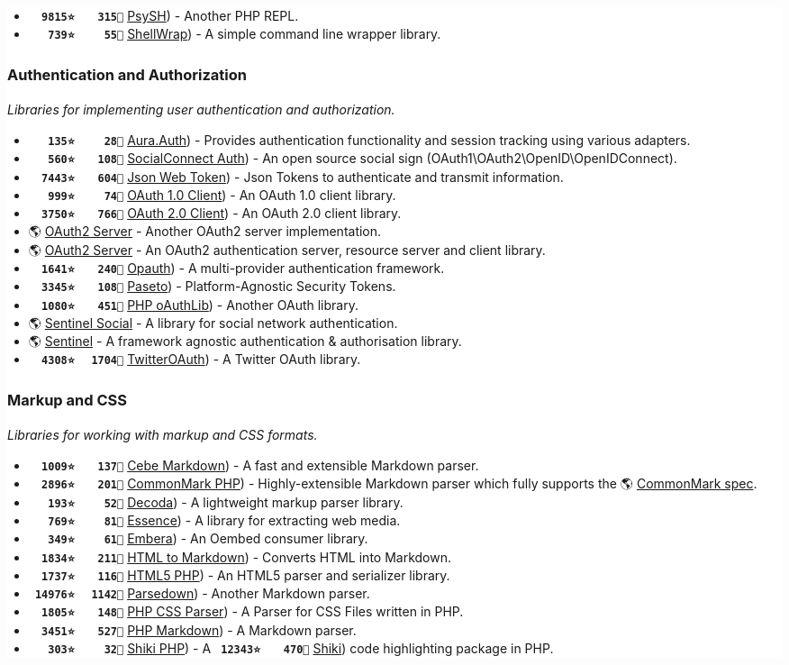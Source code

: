 * <b><code>&nbsp;&nbsp;9815⭐</code></b> <b><code>&nbsp;&nbsp;&nbsp;315🍴</code></b> [PsySH](https://github.com/bobthecow/psysh)) - Another PHP REPL.
* <b><code>&nbsp;&nbsp;&nbsp;739⭐</code></b> <b><code>&nbsp;&nbsp;&nbsp;&nbsp;55🍴</code></b> [ShellWrap](https://github.com/MrRio/shellwrap)) - A simple command line wrapper library.

### Authentication and Authorization
*Libraries for implementing user authentication and authorization.*

* <b><code>&nbsp;&nbsp;&nbsp;135⭐</code></b> <b><code>&nbsp;&nbsp;&nbsp;&nbsp;28🍴</code></b> [Aura.Auth](https://github.com/auraphp/Aura.Auth)) - Provides authentication functionality and session tracking using various adapters.
* <b><code>&nbsp;&nbsp;&nbsp;560⭐</code></b> <b><code>&nbsp;&nbsp;&nbsp;108🍴</code></b> [SocialConnect Auth](https://github.com/socialConnect/auth)) - An open source social sign (OAuth1\OAuth2\OpenID\OpenIDConnect).
* <b><code>&nbsp;&nbsp;7443⭐</code></b> <b><code>&nbsp;&nbsp;&nbsp;604🍴</code></b> [Json Web Token](https://github.com/lcobucci/jwt)) - Json Tokens to authenticate and transmit information.
* <b><code>&nbsp;&nbsp;&nbsp;999⭐</code></b> <b><code>&nbsp;&nbsp;&nbsp;&nbsp;74🍴</code></b> [OAuth 1.0 Client](https://github.com/thephpleague/oauth1-client)) - An OAuth 1.0 client library.
* <b><code>&nbsp;&nbsp;3750⭐</code></b> <b><code>&nbsp;&nbsp;&nbsp;766🍴</code></b> [OAuth 2.0 Client](https://github.com/thephpleague/oauth2-client)) - An OAuth 2.0 client library.
* 🌎 [OAuth2 Server](bshaffer.github.io/oauth2-server-php-docs/) - Another OAuth2 server implementation.
* 🌎 [OAuth2 Server](oauth2.thephpleague.com/) - An OAuth2 authentication server, resource server and client library.
* <b><code>&nbsp;&nbsp;1641⭐</code></b> <b><code>&nbsp;&nbsp;&nbsp;240🍴</code></b> [Opauth](https://github.com/opauth/opauth)) - A multi-provider authentication framework.
* <b><code>&nbsp;&nbsp;3345⭐</code></b> <b><code>&nbsp;&nbsp;&nbsp;108🍴</code></b> [Paseto](https://github.com/paragonie/paseto)) - Platform-Agnostic Security Tokens.
* <b><code>&nbsp;&nbsp;1080⭐</code></b> <b><code>&nbsp;&nbsp;&nbsp;451🍴</code></b> [PHP oAuthLib](https://github.com/daviddesberg/PHPoAuthLib)) - Another OAuth library.
* 🌎 [Sentinel Social](cartalyst.com/manual/sentinel-social/2.0) - A library for social network authentication.
* 🌎 [Sentinel](cartalyst.com/manual/sentinel/2.0) - A framework agnostic authentication & authorisation library.
* <b><code>&nbsp;&nbsp;4308⭐</code></b> <b><code>&nbsp;&nbsp;1704🍴</code></b> [TwitterOAuth](https://github.com/abraham/twitteroauth)) - A Twitter OAuth library.

### Markup and CSS
*Libraries for working with markup and CSS formats.*

* <b><code>&nbsp;&nbsp;1009⭐</code></b> <b><code>&nbsp;&nbsp;&nbsp;137🍴</code></b> [Cebe Markdown](https://github.com/cebe/markdown)) - A fast and extensible Markdown parser.
* <b><code>&nbsp;&nbsp;2896⭐</code></b> <b><code>&nbsp;&nbsp;&nbsp;201🍴</code></b> [CommonMark PHP](https://github.com/thephpleague/commonmark)) - Highly-extensible Markdown parser which fully supports the 🌎 [CommonMark spec](spec.commonmark.org/).
* <b><code>&nbsp;&nbsp;&nbsp;193⭐</code></b> <b><code>&nbsp;&nbsp;&nbsp;&nbsp;52🍴</code></b> [Decoda](https://github.com/milesj/decoda)) - A lightweight markup parser library.
* <b><code>&nbsp;&nbsp;&nbsp;769⭐</code></b> <b><code>&nbsp;&nbsp;&nbsp;&nbsp;81🍴</code></b> [Essence](https://github.com/essence/essence)) - A library for extracting web media.
* <b><code>&nbsp;&nbsp;&nbsp;349⭐</code></b> <b><code>&nbsp;&nbsp;&nbsp;&nbsp;61🍴</code></b> [Embera](https://github.com/mpratt/Embera)) - An Oembed consumer library.
* <b><code>&nbsp;&nbsp;1834⭐</code></b> <b><code>&nbsp;&nbsp;&nbsp;211🍴</code></b> [HTML to Markdown](https://github.com/thephpleague/html-to-markdown)) - Converts HTML into Markdown.
* <b><code>&nbsp;&nbsp;1737⭐</code></b> <b><code>&nbsp;&nbsp;&nbsp;116🍴</code></b> [HTML5 PHP](https://github.com/Masterminds/html5-php)) - An HTML5 parser and serializer library.
* <b><code>&nbsp;14976⭐</code></b> <b><code>&nbsp;&nbsp;1142🍴</code></b> [Parsedown](https://github.com/erusev/parsedown)) - Another Markdown parser.
* <b><code>&nbsp;&nbsp;1805⭐</code></b> <b><code>&nbsp;&nbsp;&nbsp;148🍴</code></b> [PHP CSS Parser](https://github.com/MyIntervals/PHP-CSS-Parser)) - A Parser for CSS Files written in PHP.
* <b><code>&nbsp;&nbsp;3451⭐</code></b> <b><code>&nbsp;&nbsp;&nbsp;527🍴</code></b> [PHP Markdown](https://github.com/michelf/php-markdown)) - A Markdown parser.
* <b><code>&nbsp;&nbsp;&nbsp;303⭐</code></b> <b><code>&nbsp;&nbsp;&nbsp;&nbsp;32🍴</code></b> [Shiki PHP](https://github.com/spatie/shiki-php)) - A <b><code>&nbsp;12343⭐</code></b> <b><code>&nbsp;&nbsp;&nbsp;470🍴</code></b> [Shiki](https://github.com/shikijs/shiki)) code highlighting package in PHP.